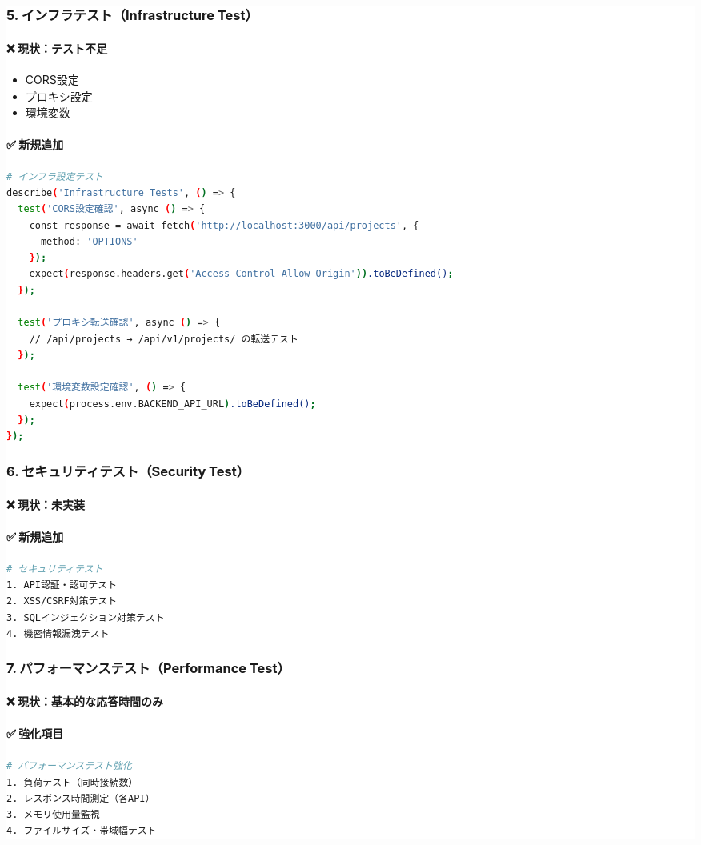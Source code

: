 ### 5. **インフラテスト（Infrastructure Test）**

#### ❌ 現状：テスト不足
- CORS設定
- プロキシ設定
- 環境変数

#### ✅ 新規追加
```bash
# インフラ設定テスト
describe('Infrastructure Tests', () => {
  test('CORS設定確認', async () => {
    const response = await fetch('http://localhost:3000/api/projects', {
      method: 'OPTIONS'
    });
    expect(response.headers.get('Access-Control-Allow-Origin')).toBeDefined();
  });
  
  test('プロキシ転送確認', async () => {
    // /api/projects → /api/v1/projects/ の転送テスト
  });
  
  test('環境変数設定確認', () => {
    expect(process.env.BACKEND_API_URL).toBeDefined();
  });
});
```

### 6. **セキュリティテスト（Security Test）**

#### ❌ 現状：未実装
#### ✅ 新規追加
```bash
# セキュリティテスト
1. API認証・認可テスト
2. XSS/CSRF対策テスト  
3. SQLインジェクション対策テスト
4. 機密情報漏洩テスト
```

### 7. **パフォーマンステスト（Performance Test）**

#### ❌ 現状：基本的な応答時間のみ
#### ✅ 強化項目
```bash
# パフォーマンステスト強化
1. 負荷テスト（同時接続数）
2. レスポンス時間測定（各API）
3. メモリ使用量監視
4. ファイルサイズ・帯域幅テスト
```
